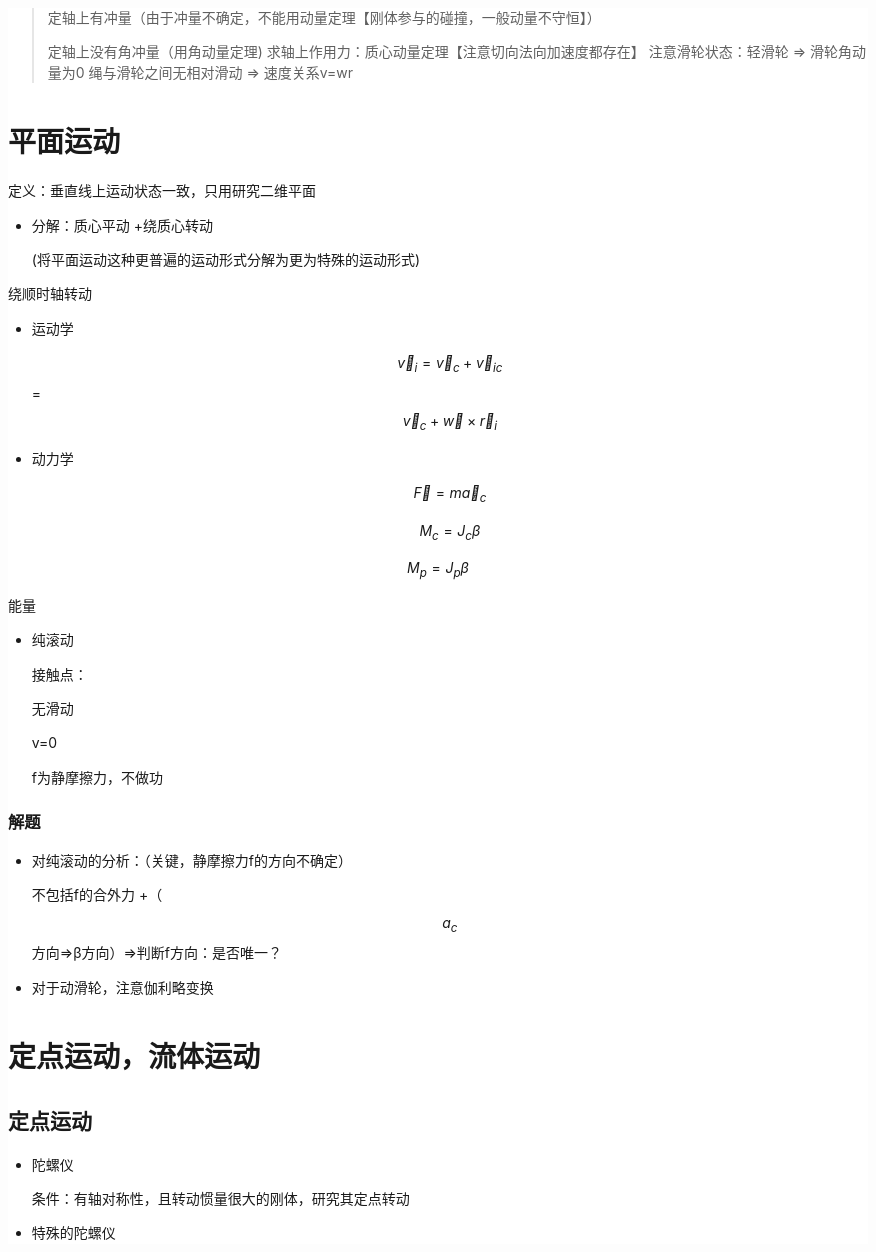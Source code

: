 > 定轴上有冲量（由于冲量不确定，不能用动量定理【刚体参与的碰撞，一般动量不守恒】）
> 
> 定轴上没有角冲量（用角动量定理)
求轴上作用力：质心动量定理【注意切向法向加速度都存在】
注意滑轮状态：轻滑轮 ⇒ 滑轮角动量为0
绳与滑轮之间无相对滑动 ⇒ 速度关系v=wr


# 平面运动

定义：垂直线上运动状态一致，只用研究二维平面
- 分解：质心平动 +绕质心转动
    
    (将平面运动这种更普遍的运动形式分解为更为特殊的运动形式)
    
      
    
绕顺时轴转动
- 运动学
    
    $$\vec v_i=\vec v_c+\vec v_{ic}$$=$$\vec v_c+\vec w\times \vec r_i$$
    
- 动力学
    
    $$\vec F=m\vec a_c$$
    
    $$M_c=J_c\beta$$
    
$$M_p=J_p\beta$$
  
能量
- 纯滚动
    
    接触点：
    
    无滑动
    
    v=0
    
    f为静摩擦力，不做功
    
### 解题
- 对纯滚动的分析：（关键，静摩擦力f的方向不确定）
    
    不包括f的合外力 +（$$a_c$$方向⇒β方向）⇒判断f方向：是否唯一？
    
- 对于动滑轮，注意伽利略变换
  
  
# 定点运动，流体运动
## 定点运动
- 陀螺仪
    
    条件：有轴对称性，且转动惯量很大的刚体，研究其定点转动
    
- 特殊的陀螺仪
    